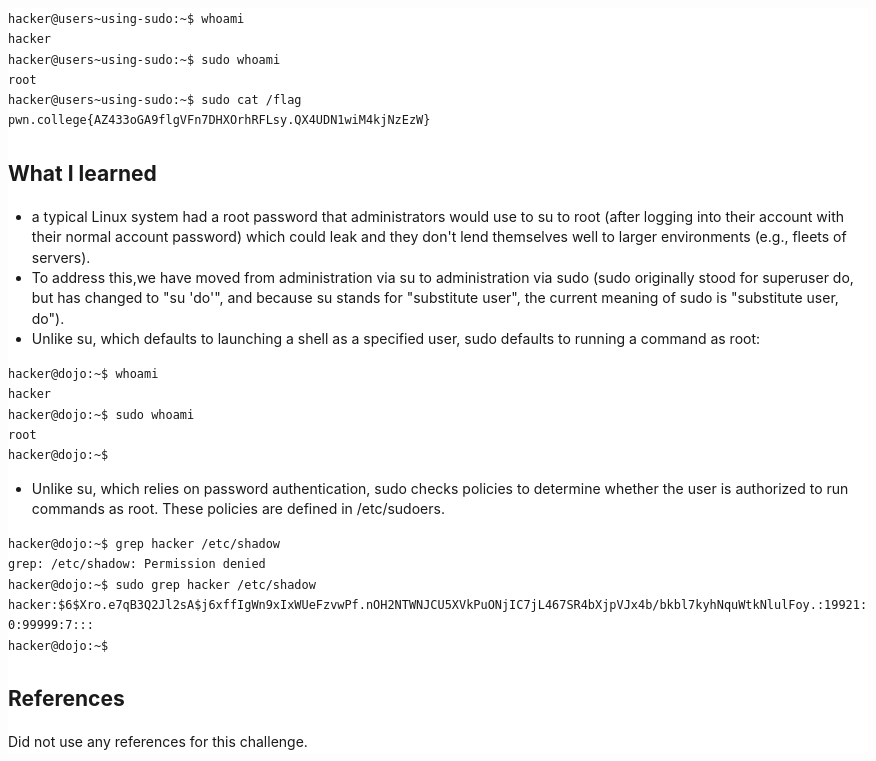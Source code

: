 ```bash
hacker@users~using-sudo:~$ whoami
hacker
hacker@users~using-sudo:~$ sudo whoami
root
hacker@users~using-sudo:~$ sudo cat /flag
pwn.college{AZ433oGA9flgVFn7DHXOrhRFLsy.QX4UDN1wiM4kjNzEzW}
```

## What I learned
* a typical Linux system had a root password that administrators would use to su to root (after logging into their account with their normal account password) which could leak and they don't lend themselves well to larger environments (e.g., fleets of servers).
* To address this,we have moved from administration via su to administration via sudo (sudo originally stood for superuser do, but has changed to "su 'do'", and because su stands for "substitute user", the current meaning of sudo is "substitute user, do").
* Unlike su, which defaults to launching a shell as a specified user, sudo defaults to running a command as root:
```
hacker@dojo:~$ whoami
hacker
hacker@dojo:~$ sudo whoami
root
hacker@dojo:~$
```
* Unlike su, which relies on password authentication, sudo checks policies to determine whether the user is authorized to run commands as root. These policies are defined in /etc/sudoers.
```
hacker@dojo:~$ grep hacker /etc/shadow
grep: /etc/shadow: Permission denied
hacker@dojo:~$ sudo grep hacker /etc/shadow
hacker:$6$Xro.e7qB3Q2Jl2sA$j6xffIgWn9xIxWUeFzvwPf.nOH2NTWNJCU5XVkPuONjIC7jL467SR4bXjpVJx4b/bkbl7kyhNquWtkNlulFoy.:19921:0:99999:7:::
hacker@dojo:~$
```

## References 
Did not use any references for this challenge.

